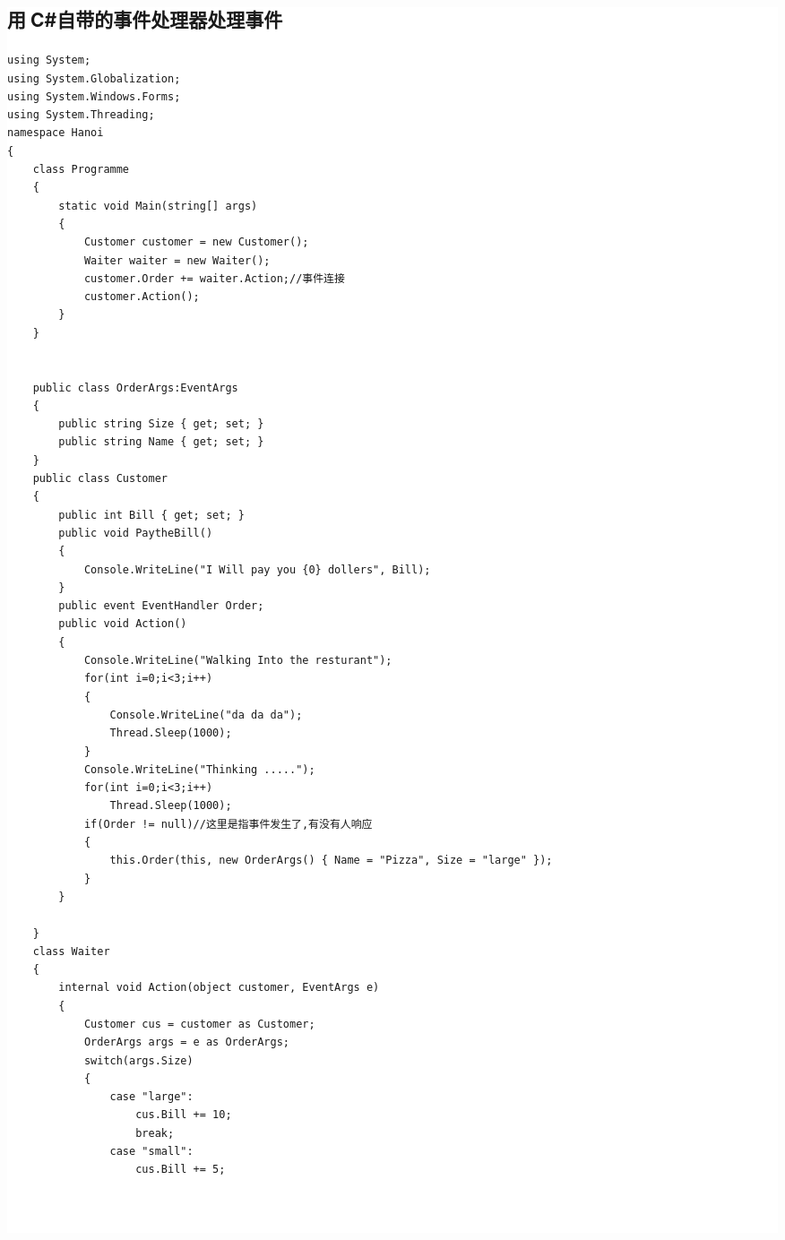 ## 用 C#自带的事件处理器处理事件

<pre><code class="csharp">using System;
using System.Globalization;
using System.Windows.Forms;
using System.Threading;
namespace Hanoi
{
    class Programme
    {
        static void Main(string[] args)
        {
            Customer customer = new Customer();
            Waiter waiter = new Waiter();
            customer.Order += waiter.Action;//事件连接
            customer.Action();
        }
    }
 
 
    public class OrderArgs:EventArgs
    {
        public string Size { get; set; }
        public string Name { get; set; }
    }
    public class Customer
    {
        public int Bill { get; set; }
        public void PaytheBill()
        {
            Console.WriteLine("I Will pay you {0} dollers", Bill);
        }
        public event EventHandler Order;
        public void Action()
        {
            Console.WriteLine("Walking Into the resturant");
            for(int i=0;i<3;i++)
            {
                Console.WriteLine("da da da");
                Thread.Sleep(1000);
            }
            Console.WriteLine("Thinking .....");
            for(int i=0;i<3;i++)
                Thread.Sleep(1000);
            if(Order != null)//这里是指事件发生了,有没有人响应
            {
                this.Order(this, new OrderArgs() { Name = "Pizza", Size = "large" });
            }
        }
 
    }
    class Waiter
    {
        internal void Action(object customer, EventArgs e)
        {
            Customer cus = customer as Customer;
            OrderArgs args = e as OrderArgs;
            switch(args.Size)
            {
                case "large":
                    cus.Bill += 10;
                    break;
                case "small":
                    cus.Bill += 5;